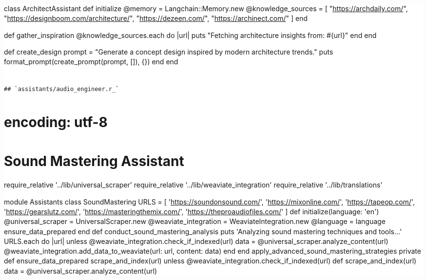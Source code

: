 class ArchitectAssistant
  def initialize
    @memory = Langchain::Memory.new
    @knowledge_sources = [
      "https://archdaily.com/",
      "https://designboom.com/architecture/",
      "https://dezeen.com/",
      "https://archinect.com/"
    ]
  end

  def gather_inspiration
    @knowledge_sources.each do |url|
      puts "Fetching architecture insights from: #{url}"
    end
  end

  def create_design
    prompt = "Generate a concept design inspired by modern architecture trends."
    puts format_prompt(create_prompt(prompt, []), {})
  end
end
```

## `assistants/audio_engineer.r_`
```
# encoding: utf-8
# Sound Mastering Assistant

require_relative '../lib/universal_scraper'
require_relative '../lib/weaviate_integration'
require_relative '../lib/translations'

module Assistants
  class SoundMastering
    URLS = [
      'https://soundonsound.com/',
      'https://mixonline.com/',
      'https://tapeop.com/',
      'https://gearslutz.com/',
      'https://masteringthemix.com/',
      'https://theproaudiofiles.com/'
    ]
    def initialize(language: 'en')
      @universal_scraper = UniversalScraper.new
      @weaviate_integration = WeaviateIntegration.new
      @language = language
      ensure_data_prepared
    end
    def conduct_sound_mastering_analysis
      puts 'Analyzing sound mastering techniques and tools...'
      URLS.each do |url|
        unless @weaviate_integration.check_if_indexed(url)
          data = @universal_scraper.analyze_content(url)
          @weaviate_integration.add_data_to_weaviate(url: url, content: data)
        end
      end
      apply_advanced_sound_mastering_strategies
    private
    def ensure_data_prepared
        scrape_and_index(url) unless @weaviate_integration.check_if_indexed(url)
    def scrape_and_index(url)
      data = @universal_scraper.analyze_content(url)